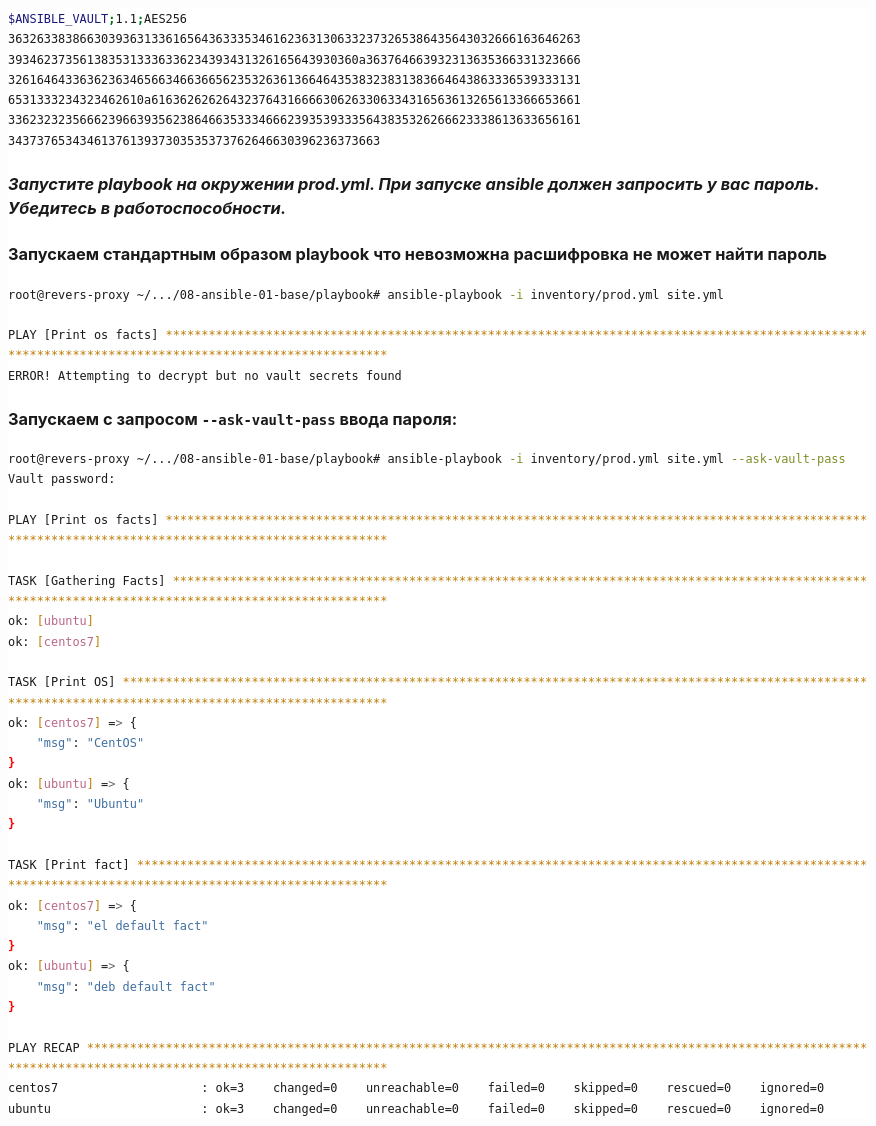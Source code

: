 ```bash
$ANSIBLE_VAULT;1.1;AES256
36326338386630393631336165643633353461623631306332373265386435643032666163646263
3934623735613835313336336234393431326165643930360a363764663932313635366331323666
32616464336362363465663466366562353263613664643538323831383664643863336539333131
6531333234323462610a616362626264323764316666306263306334316563613265613366653661
33623232356662396639356238646635333466623935393335643835326266623338613633656161
3437376534346137613937303535373762646630396236373663
```
### *Запустите playbook на окружении prod.yml. При запуске ansible должен запросить у вас пароль. Убедитесь в работоспособности.*

### Запускаем стандартным образом playbook что невозможна расшифровка не может найти пароль
```bash
root@revers-proxy ~/.../08-ansible-01-base/playbook# ansible-playbook -i inventory/prod.yml site.yml

PLAY [Print os facts] *******************************************************************************************************************************************************
ERROR! Attempting to decrypt but no vault secrets found
```
### Запускаем с запросом `--ask-vault-pass` ввода пароля: 
```bash
root@revers-proxy ~/.../08-ansible-01-base/playbook# ansible-playbook -i inventory/prod.yml site.yml --ask-vault-pass
Vault password:

PLAY [Print os facts] *******************************************************************************************************************************************************

TASK [Gathering Facts] ******************************************************************************************************************************************************
ok: [ubuntu]
ok: [centos7]

TASK [Print OS] *************************************************************************************************************************************************************
ok: [centos7] => {
    "msg": "CentOS"
}
ok: [ubuntu] => {
    "msg": "Ubuntu"
}

TASK [Print fact] ***********************************************************************************************************************************************************
ok: [centos7] => {
    "msg": "el default fact"
}
ok: [ubuntu] => {
    "msg": "deb default fact"
}

PLAY RECAP ******************************************************************************************************************************************************************
centos7                    : ok=3    changed=0    unreachable=0    failed=0    skipped=0    rescued=0    ignored=0
ubuntu                     : ok=3    changed=0    unreachable=0    failed=0    skipped=0    rescued=0    ignored=0
```